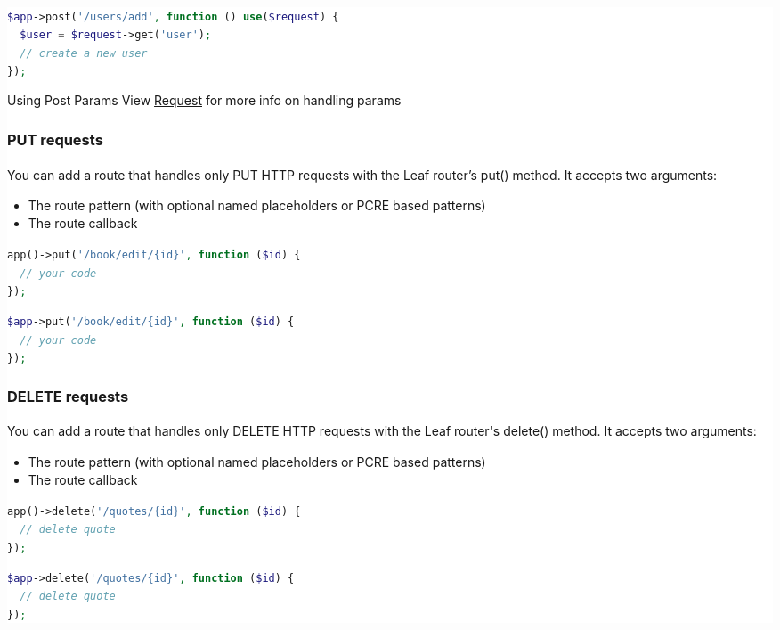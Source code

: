 ```php
$app->post('/users/add', function () use($request) {
  $user = $request->get('user');
  // create a new user
});
```

</div>

Using Post Params
View [Request](/modules/http/v/2/request) for more info on handling params

### PUT requests

You can add a route that handles only PUT HTTP requests with the Leaf router’s put() method. It accepts two arguments:

- The route pattern (with optional named placeholders or PCRE based patterns)
- The route callback

<div class="functional-mode">

```php
app()->put('/book/edit/{id}', function ($id) {
  // your code
});
```

</div>
<div class="class-mode">

```php
$app->put('/book/edit/{id}', function ($id) {
  // your code
});
```

</div>

### DELETE requests

You can add a route that handles only DELETE HTTP requests with the Leaf router's delete() method. It accepts two arguments:

- The route pattern (with optional named placeholders or PCRE based patterns)
- The route callback

<div class="functional-mode">

```php
app()->delete('/quotes/{id}', function ($id) {
  // delete quote
});
```

</div>
<div class="class-mode">

```php
$app->delete('/quotes/{id}', function ($id) {
  // delete quote
});
```
